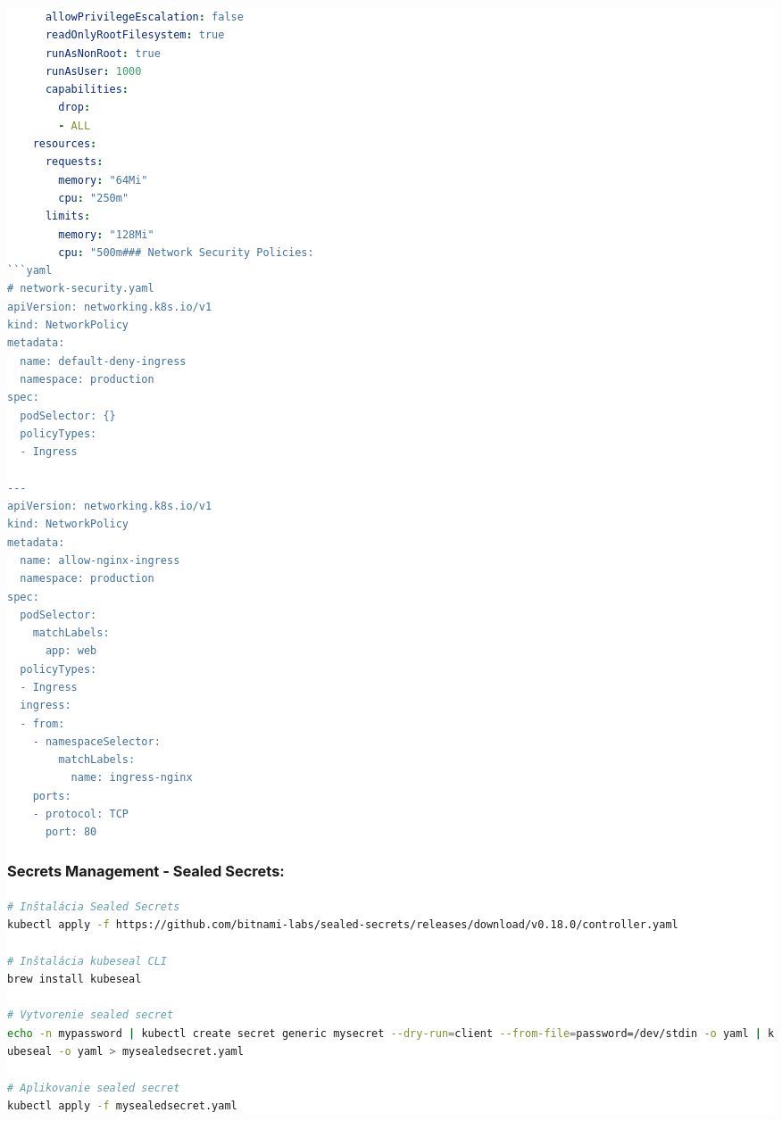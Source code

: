 ```yaml
      allowPrivilegeEscalation: false
      readOnlyRootFilesystem: true
      runAsNonRoot: true
      runAsUser: 1000
      capabilities:
        drop:
        - ALL
    resources:
      requests:
        memory: "64Mi"
        cpu: "250m"
      limits:
        memory: "128Mi"
        cpu: "500m### Network Security Policies:
```yaml
# network-security.yaml
apiVersion: networking.k8s.io/v1
kind: NetworkPolicy
metadata:
  name: default-deny-ingress
  namespace: production
spec:
  podSelector: {}
  policyTypes:
  - Ingress

---
apiVersion: networking.k8s.io/v1
kind: NetworkPolicy
metadata:
  name: allow-nginx-ingress
  namespace: production
spec:
  podSelector:
    matchLabels:
      app: web
  policyTypes:
  - Ingress
  ingress:
  - from:
    - namespaceSelector:
        matchLabels:
          name: ingress-nginx
    ports:
    - protocol: TCP
      port: 80
```

### Secrets Management - Sealed Secrets:
```bash
# Inštalácia Sealed Secrets
kubectl apply -f https://github.com/bitnami-labs/sealed-secrets/releases/download/v0.18.0/controller.yaml

# Inštalácia kubeseal CLI
brew install kubeseal

# Vytvorenie sealed secret
echo -n mypassword | kubectl create secret generic mysecret --dry-run=client --from-file=password=/dev/stdin -o yaml | kubeseal -o yaml > mysealedsecret.yaml

# Aplikovanie sealed secret
kubectl apply -f mysealedsecret.yaml
```